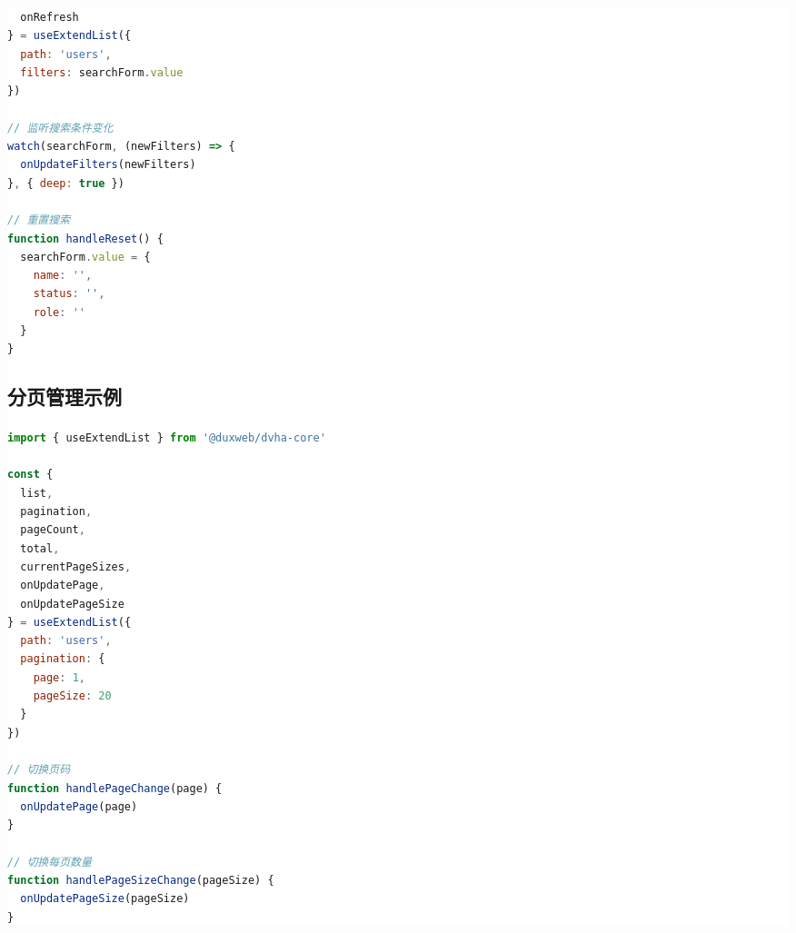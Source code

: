 ```js
  onRefresh
} = useExtendList({
  path: 'users',
  filters: searchForm.value
})

// 监听搜索条件变化
watch(searchForm, (newFilters) => {
  onUpdateFilters(newFilters)
}, { deep: true })

// 重置搜索
function handleReset() {
  searchForm.value = {
    name: '',
    status: '',
    role: ''
  }
}
```

## 分页管理示例

```js
import { useExtendList } from '@duxweb/dvha-core'

const {
  list,
  pagination,
  pageCount,
  total,
  currentPageSizes,
  onUpdatePage,
  onUpdatePageSize
} = useExtendList({
  path: 'users',
  pagination: {
    page: 1,
    pageSize: 20
  }
})

// 切换页码
function handlePageChange(page) {
  onUpdatePage(page)
}

// 切换每页数量
function handlePageSizeChange(pageSize) {
  onUpdatePageSize(pageSize)
}
```
